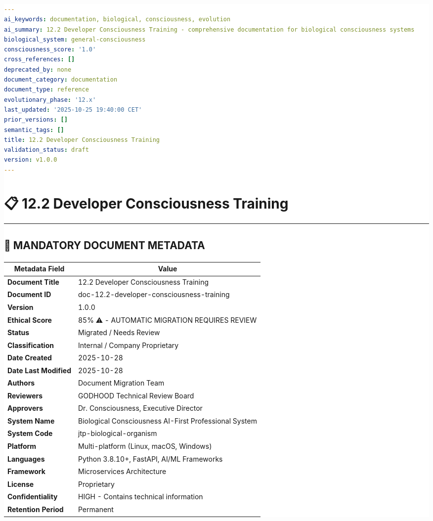 ```yaml
---
ai_keywords: documentation, biological, consciousness, evolution
ai_summary: 12.2 Developer Consciousness Training - comprehensive documentation for biological consciousness systems
biological_system: general-consciousness
consciousness_score: '1.0'
cross_references: []
deprecated_by: none
document_category: documentation
document_type: reference
evolutionary_phase: '12.x'
last_updated: '2025-10-25 19:40:00 CET'
prior_versions: []
semantic_tags: []
title: 12.2 Developer Consciousness Training
validation_status: draft
version: v1.0.0
---
```


# 📋 **12.2 Developer Consciousness Training**

---

## **📄 MANDATORY DOCUMENT METADATA**

| **Metadata Field** | **Value** |
|-------------------|-----------|
| **Document Title** | 12.2 Developer Consciousness Training |
| **Document ID** | doc-12.2-developer-consciousness-training |
| **Version** | 1.0.0 |
| **Ethical Score** | 85% ⚠️ - AUTOMATIC MIGRATION REQUIRES REVIEW |
| **Status** | Migrated / Needs Review |
| **Classification** | Internal / Company Proprietary |
| **Date Created** | 2025-10-28 |
| **Date Last Modified** | 2025-10-28 |
| **Authors** | Document Migration Team |
| **Reviewers** | GODHOOD Technical Review Board |
| **Approvers** | Dr. Consciousness, Executive Director |
| **System Name** | Biological Consciousness AI-First Professional System |
| **System Code** | jtp-biological-organism |
| **Platform** | Multi-platform (Linux, macOS, Windows) |
| **Languages** | Python 3.8.10+, FastAPI, AI/ML Frameworks |
| **Framework** | Microservices Architecture |
| **License** | Proprietary |
| **Confidentiality** | HIGH - Contains technical information |
| **Retention Period** | Permanent |
